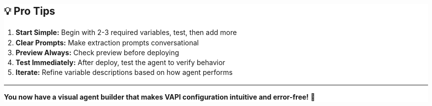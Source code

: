 
## 💡 Pro Tips

1. **Start Simple:** Begin with 2-3 required variables, test, then add more
2. **Clear Prompts:** Make extraction prompts conversational
3. **Preview Always:** Check preview before deploying
4. **Test Immediately:** After deploy, test the agent to verify behavior
5. **Iterate:** Refine variable descriptions based on how agent performs

---

**You now have a visual agent builder that makes VAPI configuration intuitive and error-free!** 🎉

